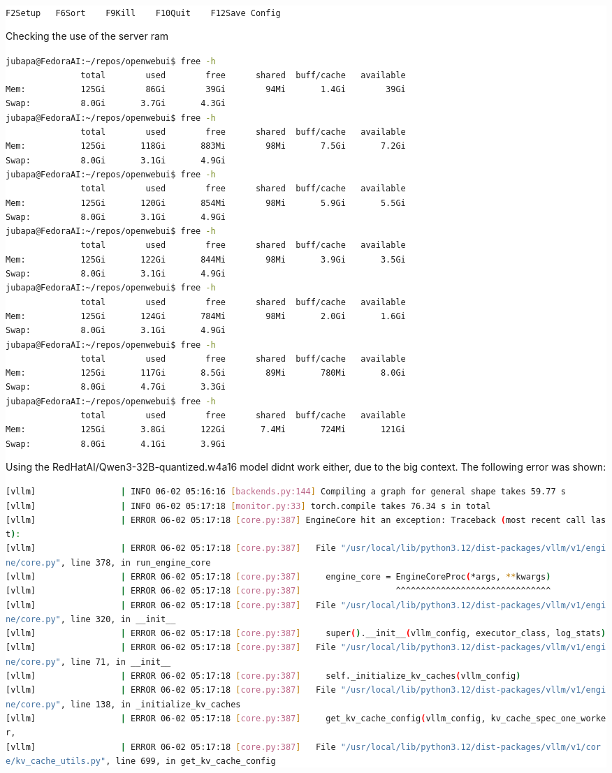 ```bash
F2Setup   F6Sort    F9Kill    F10Quit    F12Save Config                          

```

Checking the use of the server ram 
```bash
jubapa@FedoraAI:~/repos/openwebui$ free -h
               total        used        free      shared  buff/cache   available
Mem:           125Gi        86Gi        39Gi        94Mi       1.4Gi        39Gi
Swap:          8.0Gi       3.7Gi       4.3Gi
jubapa@FedoraAI:~/repos/openwebui$ free -h
               total        used        free      shared  buff/cache   available
Mem:           125Gi       118Gi       883Mi        98Mi       7.5Gi       7.2Gi
Swap:          8.0Gi       3.1Gi       4.9Gi
jubapa@FedoraAI:~/repos/openwebui$ free -h
               total        used        free      shared  buff/cache   available
Mem:           125Gi       120Gi       854Mi        98Mi       5.9Gi       5.5Gi
Swap:          8.0Gi       3.1Gi       4.9Gi
jubapa@FedoraAI:~/repos/openwebui$ free -h
               total        used        free      shared  buff/cache   available
Mem:           125Gi       122Gi       844Mi        98Mi       3.9Gi       3.5Gi
Swap:          8.0Gi       3.1Gi       4.9Gi
jubapa@FedoraAI:~/repos/openwebui$ free -h
               total        used        free      shared  buff/cache   available
Mem:           125Gi       124Gi       784Mi        98Mi       2.0Gi       1.6Gi
Swap:          8.0Gi       3.1Gi       4.9Gi
jubapa@FedoraAI:~/repos/openwebui$ free -h
               total        used        free      shared  buff/cache   available
Mem:           125Gi       117Gi       8.5Gi        89Mi       780Mi       8.0Gi
Swap:          8.0Gi       4.7Gi       3.3Gi
jubapa@FedoraAI:~/repos/openwebui$ free -h
               total        used        free      shared  buff/cache   available
Mem:           125Gi       3.8Gi       122Gi       7.4Mi       724Mi       121Gi
Swap:          8.0Gi       4.1Gi       3.9Gi
```

Using the RedHatAI/Qwen3-32B-quantized.w4a16 model didnt work either, due to the big context. The following error was shown:

```bash
[vllm]                 | INFO 06-02 05:16:16 [backends.py:144] Compiling a graph for general shape takes 59.77 s
[vllm]                 | INFO 06-02 05:17:18 [monitor.py:33] torch.compile takes 76.34 s in total
[vllm]                 | ERROR 06-02 05:17:18 [core.py:387] EngineCore hit an exception: Traceback (most recent call last):
[vllm]                 | ERROR 06-02 05:17:18 [core.py:387]   File "/usr/local/lib/python3.12/dist-packages/vllm/v1/engine/core.py", line 378, in run_engine_core
[vllm]                 | ERROR 06-02 05:17:18 [core.py:387]     engine_core = EngineCoreProc(*args, **kwargs)
[vllm]                 | ERROR 06-02 05:17:18 [core.py:387]                   ^^^^^^^^^^^^^^^^^^^^^^^^^^^^^^^
[vllm]                 | ERROR 06-02 05:17:18 [core.py:387]   File "/usr/local/lib/python3.12/dist-packages/vllm/v1/engine/core.py", line 320, in __init__
[vllm]                 | ERROR 06-02 05:17:18 [core.py:387]     super().__init__(vllm_config, executor_class, log_stats)
[vllm]                 | ERROR 06-02 05:17:18 [core.py:387]   File "/usr/local/lib/python3.12/dist-packages/vllm/v1/engine/core.py", line 71, in __init__
[vllm]                 | ERROR 06-02 05:17:18 [core.py:387]     self._initialize_kv_caches(vllm_config)
[vllm]                 | ERROR 06-02 05:17:18 [core.py:387]   File "/usr/local/lib/python3.12/dist-packages/vllm/v1/engine/core.py", line 138, in _initialize_kv_caches
[vllm]                 | ERROR 06-02 05:17:18 [core.py:387]     get_kv_cache_config(vllm_config, kv_cache_spec_one_worker,
[vllm]                 | ERROR 06-02 05:17:18 [core.py:387]   File "/usr/local/lib/python3.12/dist-packages/vllm/v1/core/kv_cache_utils.py", line 699, in get_kv_cache_config
```